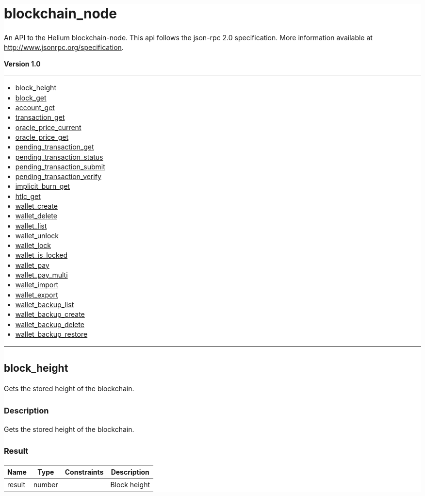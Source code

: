 # blockchain_node

An API to the Helium blockchain-node.
This api follows the json-rpc 2.0 specification. More information available at http://www.jsonrpc.org/specification.

<strong>Version 1.0</strong>

---

- [block_height](#block_height)
- [block_get](#block_get)
- [account_get](#account_get)
- [transaction_get](#transaction_get)
- [oracle_price_current](#oracle_price_current)
- [oracle_price_get](#oracle_price_get)
- [pending_transaction_get](#pending_transaction_get)
- [pending_transaction_status](#pending_transaction_status)
- [pending_transaction_submit](#pending_transaction_submit)
- [pending_transaction_verify](#pending_transaction_verify)
- [implicit_burn_get](#implicit_burn_get)
- [htlc_get](#htlc_get)
- [wallet_create](#wallet_create)
- [wallet_delete](#wallet_delete)
- [wallet_list](#wallet_list)
- [wallet_unlock](#wallet_unlock)
- [wallet_lock](#wallet_lock)
- [wallet_is_locked](#wallet_is_locked)
- [wallet_pay](#wallet_pay)
- [wallet_pay_multi](#wallet_pay_multi)
- [wallet_import](#wallet_import)
- [wallet_export](#wallet_export)
- [wallet_backup_list](#wallet_backup_list)
- [wallet_backup_create](#wallet_backup_create)
- [wallet_backup_delete](#wallet_backup_delete)
- [wallet_backup_restore](#wallet_backup_restore)

---

<a name="block_height"></a>

## block_height

Gets the stored height of the blockchain.

### Description

Gets the stored height of the blockchain.

### Result

| Name   | Type   | Constraints | Description  |
| ------ | ------ | ----------- | ------------ |
| result | number |             | Block height |
